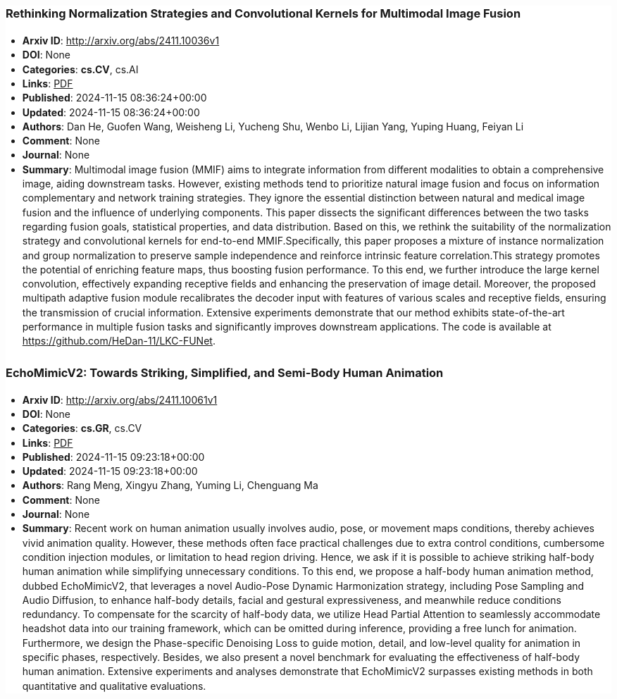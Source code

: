 

### Rethinking Normalization Strategies and Convolutional Kernels for Multimodal Image Fusion
- **Arxiv ID**: http://arxiv.org/abs/2411.10036v1
- **DOI**: None
- **Categories**: **cs.CV**, cs.AI
- **Links**: [PDF](http://arxiv.org/pdf/2411.10036v1)
- **Published**: 2024-11-15 08:36:24+00:00
- **Updated**: 2024-11-15 08:36:24+00:00
- **Authors**: Dan He, Guofen Wang, Weisheng Li, Yucheng Shu, Wenbo Li, Lijian Yang, Yuping Huang, Feiyan Li
- **Comment**: None
- **Journal**: None
- **Summary**: Multimodal image fusion (MMIF) aims to integrate information from different modalities to obtain a comprehensive image, aiding downstream tasks. However, existing methods tend to prioritize natural image fusion and focus on information complementary and network training strategies. They ignore the essential distinction between natural and medical image fusion and the influence of underlying components. This paper dissects the significant differences between the two tasks regarding fusion goals, statistical properties, and data distribution. Based on this, we rethink the suitability of the normalization strategy and convolutional kernels for end-to-end MMIF.Specifically, this paper proposes a mixture of instance normalization and group normalization to preserve sample independence and reinforce intrinsic feature correlation.This strategy promotes the potential of enriching feature maps, thus boosting fusion performance. To this end, we further introduce the large kernel convolution, effectively expanding receptive fields and enhancing the preservation of image detail. Moreover, the proposed multipath adaptive fusion module recalibrates the decoder input with features of various scales and receptive fields, ensuring the transmission of crucial information. Extensive experiments demonstrate that our method exhibits state-of-the-art performance in multiple fusion tasks and significantly improves downstream applications. The code is available at https://github.com/HeDan-11/LKC-FUNet.



### EchoMimicV2: Towards Striking, Simplified, and Semi-Body Human Animation
- **Arxiv ID**: http://arxiv.org/abs/2411.10061v1
- **DOI**: None
- **Categories**: **cs.GR**, cs.CV
- **Links**: [PDF](http://arxiv.org/pdf/2411.10061v1)
- **Published**: 2024-11-15 09:23:18+00:00
- **Updated**: 2024-11-15 09:23:18+00:00
- **Authors**: Rang Meng, Xingyu Zhang, Yuming Li, Chenguang Ma
- **Comment**: None
- **Journal**: None
- **Summary**: Recent work on human animation usually involves audio, pose, or movement maps conditions, thereby achieves vivid animation quality. However, these methods often face practical challenges due to extra control conditions, cumbersome condition injection modules, or limitation to head region driving. Hence, we ask if it is possible to achieve striking half-body human animation while simplifying unnecessary conditions. To this end, we propose a half-body human animation method, dubbed EchoMimicV2, that leverages a novel Audio-Pose Dynamic Harmonization strategy, including Pose Sampling and Audio Diffusion, to enhance half-body details, facial and gestural expressiveness, and meanwhile reduce conditions redundancy. To compensate for the scarcity of half-body data, we utilize Head Partial Attention to seamlessly accommodate headshot data into our training framework, which can be omitted during inference, providing a free lunch for animation. Furthermore, we design the Phase-specific Denoising Loss to guide motion, detail, and low-level quality for animation in specific phases, respectively. Besides, we also present a novel benchmark for evaluating the effectiveness of half-body human animation. Extensive experiments and analyses demonstrate that EchoMimicV2 surpasses existing methods in both quantitative and qualitative evaluations.
